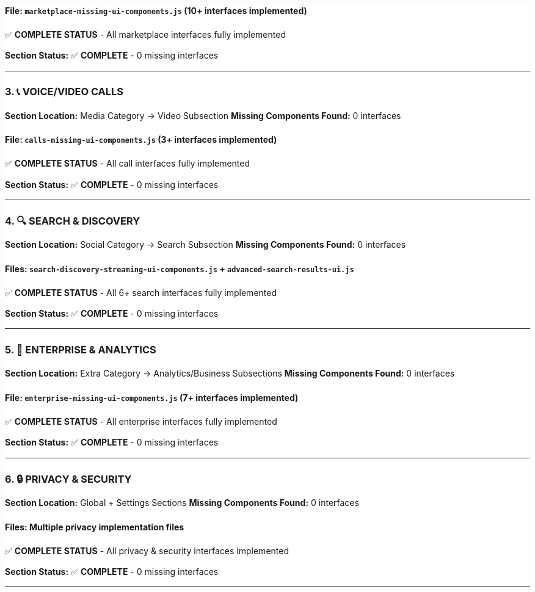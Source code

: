 #### **File:** `marketplace-missing-ui-components.js` (10+ interfaces implemented)
✅ **COMPLETE STATUS** - All marketplace interfaces fully implemented

**Section Status:** ✅ **COMPLETE** - 0 missing interfaces

---

### **3. 📞 VOICE/VIDEO CALLS**
**Section Location:** Media Category → Video Subsection
**Missing Components Found:** 0 interfaces

#### **File:** `calls-missing-ui-components.js` (3+ interfaces implemented)
✅ **COMPLETE STATUS** - All call interfaces fully implemented

**Section Status:** ✅ **COMPLETE** - 0 missing interfaces

---

### **4. 🔍 SEARCH & DISCOVERY**
**Section Location:** Social Category → Search Subsection
**Missing Components Found:** 0 interfaces

#### **Files:** `search-discovery-streaming-ui-components.js` + `advanced-search-results-ui.js`
✅ **COMPLETE STATUS** - All 6+ search interfaces fully implemented

**Section Status:** ✅ **COMPLETE** - 0 missing interfaces

---

### **5. 🏢 ENTERPRISE & ANALYTICS**
**Section Location:** Extra Category → Analytics/Business Subsections
**Missing Components Found:** 0 interfaces

#### **File:** `enterprise-missing-ui-components.js` (7+ interfaces implemented)
✅ **COMPLETE STATUS** - All enterprise interfaces fully implemented

**Section Status:** ✅ **COMPLETE** - 0 missing interfaces

---

### **6. 🔒 PRIVACY & SECURITY**
**Section Location:** Global + Settings Sections
**Missing Components Found:** 0 interfaces

#### **Files:** Multiple privacy implementation files
✅ **COMPLETE STATUS** - All privacy & security interfaces implemented

**Section Status:** ✅ **COMPLETE** - 0 missing interfaces

---

